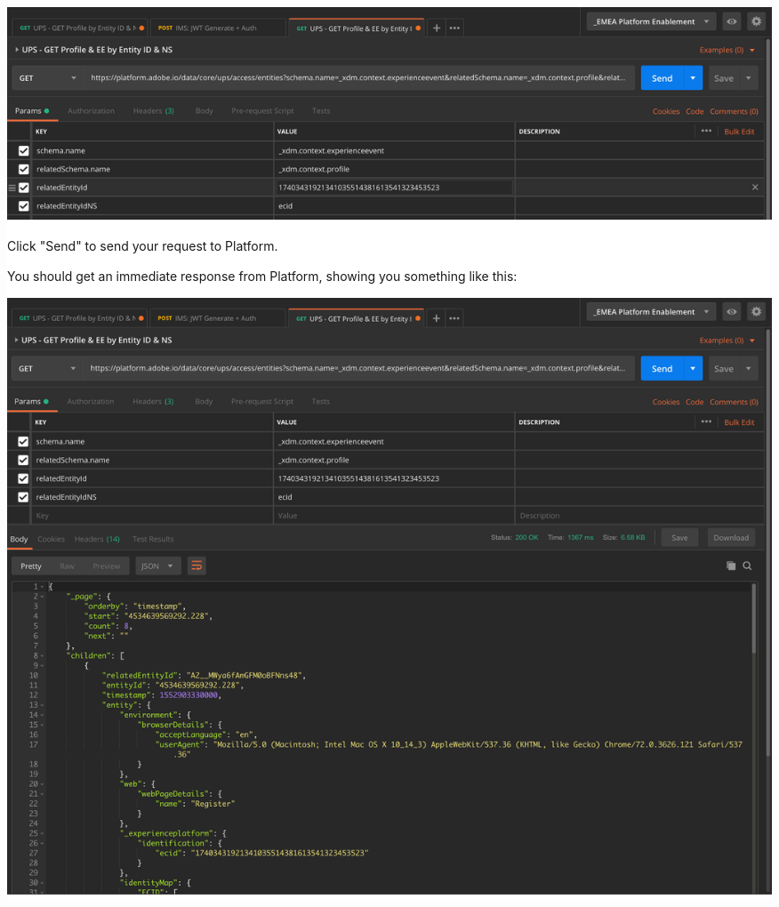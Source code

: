 ![Adobe IO New Integration](./images/eecallecid.png)

Click "Send" to send your request to Platform.

You should get an immediate response from Platform, showing you something like this:

![Adobe IO New Integration](./images/eecallecidresponse.png)
